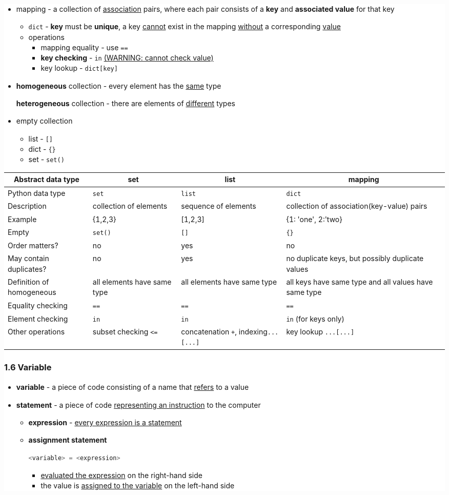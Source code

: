 - mapping - a collection of <u>association</u> pairs, where each pair consists of a **key** and **associated value** for that key

  - `dict` - **key** must be **unique**, a key <u>cannot</u> exist in the mapping <u>without</u> a corresponding <u>value</u>
  - operations
    - mapping equality - use `==`
    - **key checking** - `in`  <u>(WARNING: cannot check value)</u>
    - key lookup - `dict[key]`

- **homogeneous** collection - every element has the <u>same</u> type

  **heterogeneous** collection - there are elements of <u>different</u> types

- empty collection
  - list - `[]`
  - dict - `{}`
  - set - `set()`

| Abstract data type        | set                         | list                                  | mapping                                               |
| ------------------------- | --------------------------- | ------------------------------------- | ----------------------------------------------------- |
| Python data type          | `set`                       | `list`                                | `dict`                                                |
| Description               | collection of elements      | sequence of elements                  | collection of association(key-value) pairs            |
| Example                   | {1,2,3}                     | [1,2,3]                               | {1: 'one', 2:'two}                                    |
| Empty                     | `set()`                     | `[]`                                  | `{}`                                                  |
| Order matters?            | no                          | yes                                   | no                                                    |
| May contain duplicates?   | no                          | yes                                   | no duplicate keys, but possibly duplicate values      |
| Definition of homogeneous | all elements have same type | all elements have same type           | all keys have same type and all values have same type |
| Equality checking         | `==`                        | `==`                                  | `==`                                                  |
| Element checking          | `in`                        | `in`                                  | `in` (for keys only)                                  |
| Other operations          | subset checking `<=`        | concatenation `+`, indexing`...[...]` | key lookup `...[...]`                                 |

### 1.6 Variable

- **variable** - a piece of code consisting of a name that <u>refers</u> to a value

- **statement** - a piece of code <u>representing an instruction</u> to the computer

  - **expression** - <u>every expression is a statement</u>

  - **assignment statement**

    ```python
    <variable> = <expression>
    ```

    - <u>evaluated the expression</u> on the right-hand side
    - the value is <u>assigned to the variable</u> on the left-hand side
